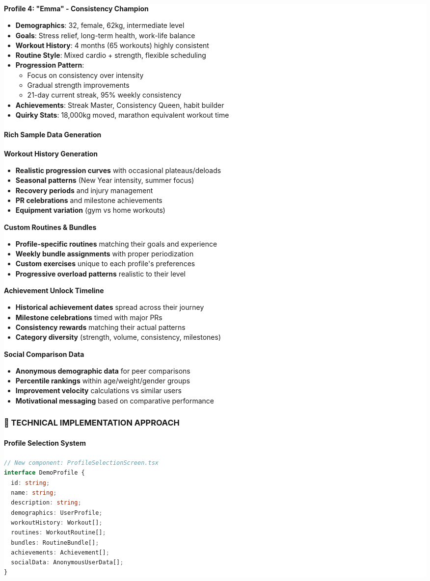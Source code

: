 **Profile 4: "Emma" - Consistency Champion**
- **Demographics**: 32, female, 62kg, intermediate level
- **Goals**: Stress relief, long-term health, work-life balance
- **Workout History**: 4 months (65 workouts) highly consistent
- **Routine Style**: Mixed cardio + strength, flexible scheduling
- **Progression Pattern**:
  - Focus on consistency over intensity
  - Gradual strength improvements
  - 21-day current streak, 95% weekly consistency
- **Achievements**: Streak Master, Consistency Queen, habit builder
- **Quirky Stats**: 18,000kg moved, marathon equivalent workout time

#### **Rich Sample Data Generation**

**Workout History Generation**
- **Realistic progression curves** with occasional plateaus/deloads
- **Seasonal patterns** (New Year intensity, summer focus)
- **Recovery periods** and injury management
- **PR celebrations** and milestone achievements
- **Equipment variation** (gym vs home workouts)

**Custom Routines & Bundles**
- **Profile-specific routines** matching their goals and experience
- **Weekly bundle assignments** with proper periodization
- **Custom exercises** unique to each profile's preferences
- **Progressive overload patterns** realistic to their level

**Achievement Unlock Timeline**
- **Historical achievement dates** spread across their journey
- **Milestone celebrations** timed with major PRs
- **Consistency rewards** matching their actual patterns
- **Category diversity** (strength, volume, consistency, milestones)

**Social Comparison Data**
- **Anonymous demographic data** for peer comparisons
- **Percentile rankings** within age/weight/gender groups
- **Improvement velocity** calculations vs similar users
- **Motivational messaging** based on comparative performance

### **🔧 TECHNICAL IMPLEMENTATION APPROACH**

#### **Profile Selection System**
```typescript
// New component: ProfileSelectionScreen.tsx
interface DemoProfile {
  id: string;
  name: string;
  description: string;
  demographics: UserProfile;
  workoutHistory: Workout[];
  routines: WorkoutRoutine[];
  bundles: RoutineBundle[];
  achievements: Achievement[];
  socialData: AnonymousUserData[];
}
```
